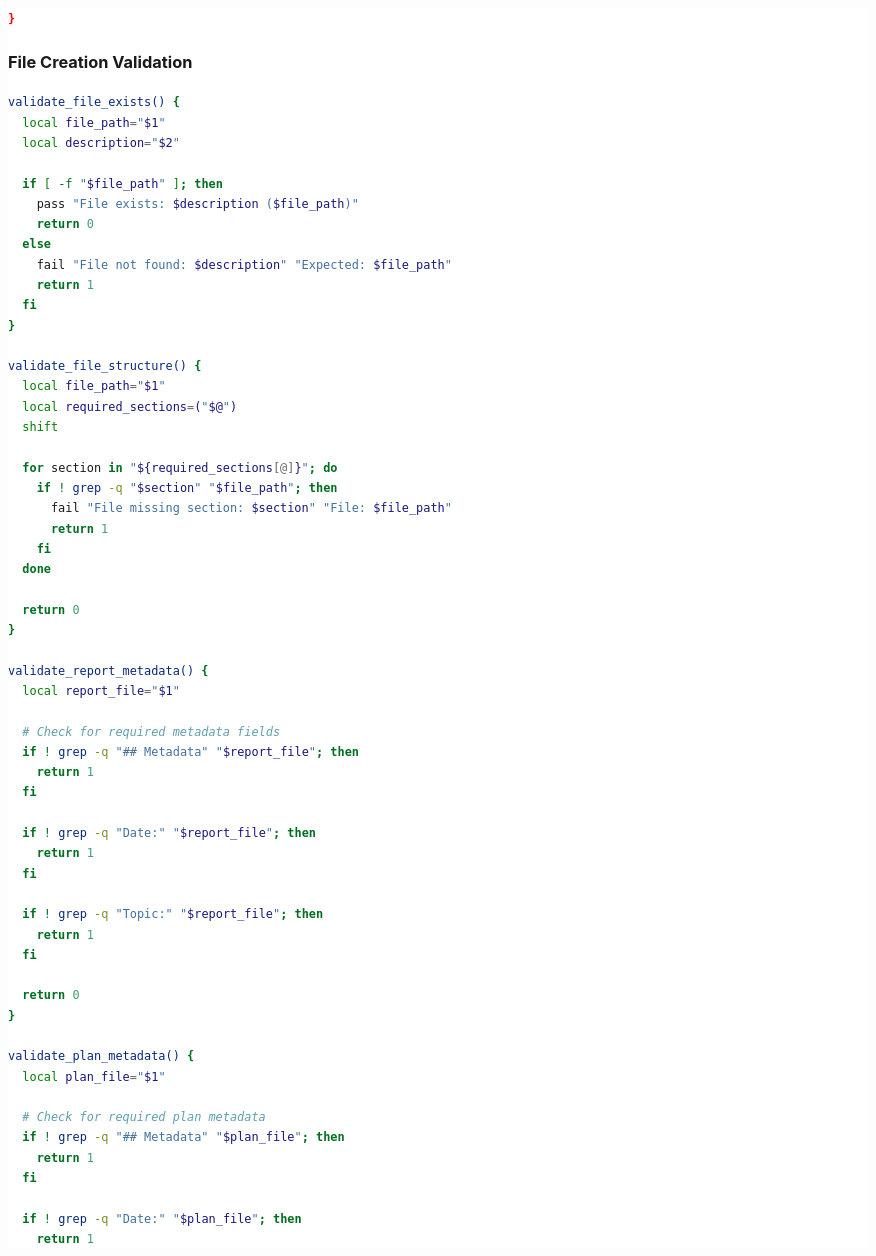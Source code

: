 ```bash
}
```

### File Creation Validation

```bash
validate_file_exists() {
  local file_path="$1"
  local description="$2"

  if [ -f "$file_path" ]; then
    pass "File exists: $description ($file_path)"
    return 0
  else
    fail "File not found: $description" "Expected: $file_path"
    return 1
  fi
}

validate_file_structure() {
  local file_path="$1"
  local required_sections=("$@")
  shift

  for section in "${required_sections[@]}"; do
    if ! grep -q "$section" "$file_path"; then
      fail "File missing section: $section" "File: $file_path"
      return 1
    fi
  done

  return 0
}

validate_report_metadata() {
  local report_file="$1"

  # Check for required metadata fields
  if ! grep -q "## Metadata" "$report_file"; then
    return 1
  fi

  if ! grep -q "Date:" "$report_file"; then
    return 1
  fi

  if ! grep -q "Topic:" "$report_file"; then
    return 1
  fi

  return 0
}

validate_plan_metadata() {
  local plan_file="$1"

  # Check for required plan metadata
  if ! grep -q "## Metadata" "$plan_file"; then
    return 1
  fi

  if ! grep -q "Date:" "$plan_file"; then
    return 1
```